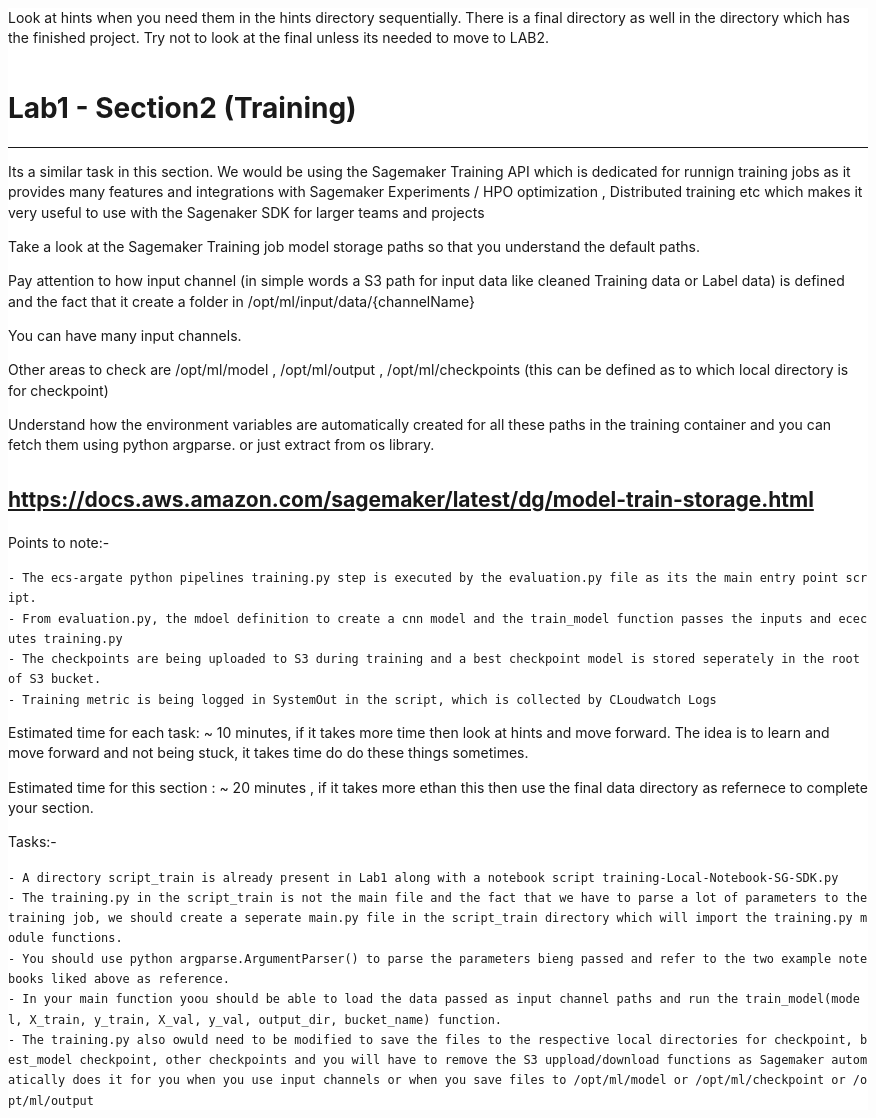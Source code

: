 
Look at hints when you need them in the hints directory sequentially. There is a final directory as well in the directory which has the finished project. Try not to look at the final unless its needed to move to LAB2.



# Lab1 - Section2 (Training)
-----------------------------------------------------------------------------------------------------------------------------------------------------------


Its a similar task in this section. We would be using the Sagemaker Training API which is dedicated for runnign training jobs as it provides many features and integrations with Sagemaker Experiments / HPO optimization , Distributed training etc which makes it very useful to use with the Sagenaker SDK for larger teams and projects 

Take a look at the Sagemaker Training job model storage paths so that you understand the default paths.

Pay attention to how input channel (in simple words a S3 path for input data like cleaned Training data or Label data) is defined and the fact that it create a folder in /opt/ml/input/data/{channelName}

You can have many input channels.

Other areas to check are /opt/ml/model , /opt/ml/output , /opt/ml/checkpoints (this can be defined as to which local directory is for checkpoint) 

Understand how the environment variables are automatically created for all these paths in the training container and you can fetch them using python argparse. or just extract from os library.

## https://docs.aws.amazon.com/sagemaker/latest/dg/model-train-storage.html


Points to note:-

    - The ecs-argate python pipelines training.py step is executed by the evaluation.py file as its the main entry point script.
    - From evaluation.py, the mdoel definition to create a cnn model and the train_model function passes the inputs and ececutes training.py
    - The checkpoints are being uploaded to S3 during training and a best checkpoint model is stored seperately in the root of S3 bucket.
    - Training metric is being logged in SystemOut in the script, which is collected by CLoudwatch Logs
   

Estimated time for each task: ~ 10 minutes, if it takes more time then look at hints and move forward. The idea is to learn and move forward and not being stuck, it takes time do do these things sometimes.

Estimated time for this section : ~ 20 minutes , if it takes more ethan this then use the final data directory as refernece to complete your section.




Tasks:-

    - A directory script_train is already present in Lab1 along with a notebook script training-Local-Notebook-SG-SDK.py
    - The training.py in the script_train is not the main file and the fact that we have to parse a lot of parameters to the training job, we should create a seperate main.py file in the script_train directory which will import the training.py module functions.
    - You should use python argparse.ArgumentParser() to parse the parameters bieng passed and refer to the two example notebooks liked above as reference.
    - In your main function yoou should be able to load the data passed as input channel paths and run the train_model(model, X_train, y_train, X_val, y_val, output_dir, bucket_name) function.
    - The training.py also owuld need to be modified to save the files to the respective local directories for checkpoint, best_model checkpoint, other checkpoints and you will have to remove the S3 uppload/download functions as Sagemaker automatically does it for you when you use input channels or when you save files to /opt/ml/model or /opt/ml/checkpoint or /opt/ml/output